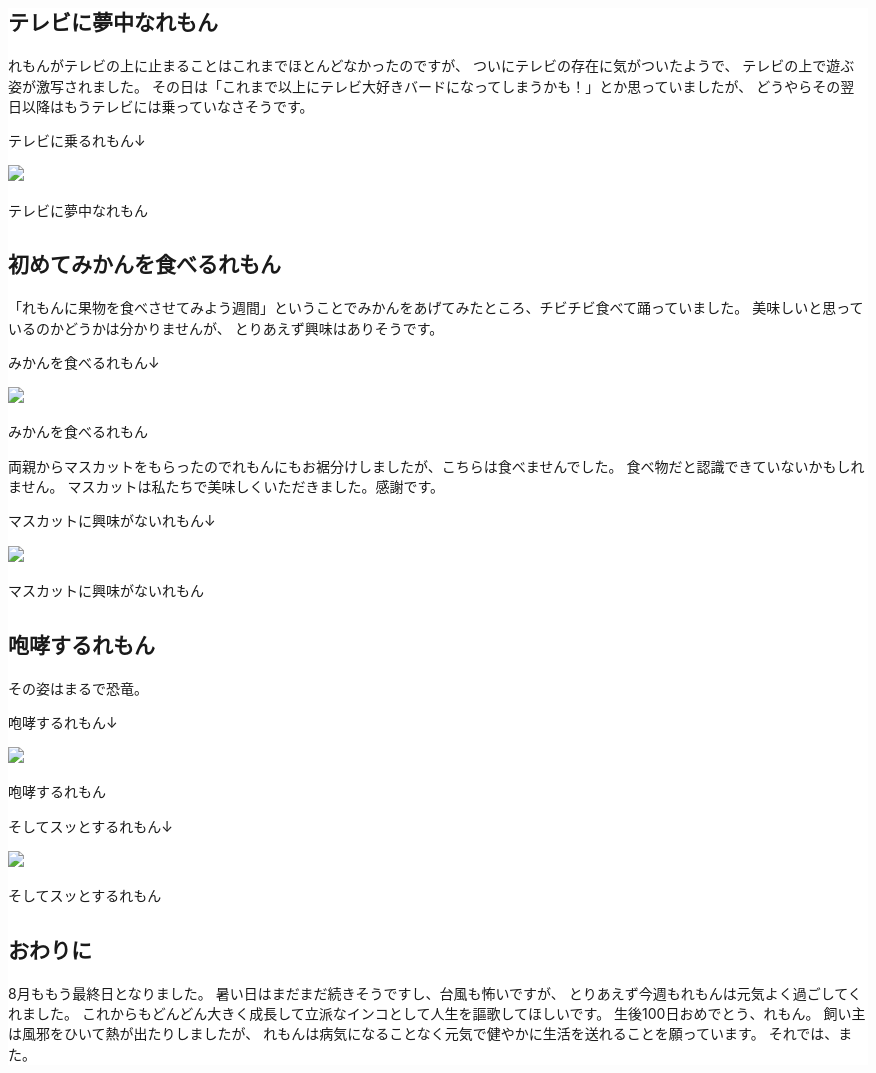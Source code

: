 ## テレビに夢中なれもん
れもんがテレビの上に止まることはこれまでほとんどなかったのですが、
ついにテレビの存在に気がついたようで、
テレビの上で遊ぶ姿が激写されました。
その日は「これまで以上にテレビ大好きバードになってしまうかも！」とか思っていましたが、
どうやらその翌日以降はもうテレビには乗っていなさそうです。

テレビに乗るれもん↓

![](../../images/2024/20240831_9.jpg)

テレビに夢中なれもん

## 初めてみかんを食べるれもん
「れもんに果物を食べさせてみよう週間」ということでみかんをあげてみたところ、チビチビ食べて踊っていました。
美味しいと思っているのかどうかは分かりませんが、
とりあえず興味はありそうです。

みかんを食べるれもん↓

![](../../images/2024/20240831_6.gif)

みかんを食べるれもん

両親からマスカットをもらったのでれもんにもお裾分けしましたが、こちらは食べませんでした。
食べ物だと認識できていないかもしれません。
マスカットは私たちで美味しくいただきました。感謝です。

マスカットに興味がないれもん↓

![](../../images/2024/20240831_10.jpg)

マスカットに興味がないれもん

## 咆哮するれもん
その姿はまるで恐竜。

咆哮するれもん↓

![](../../images/2024/20240831_14.jpg)

咆哮するれもん

そしてスッとするれもん↓

![](../../images/2024/20240831_15.jpg)

そしてスッとするれもん

## おわりに
8月ももう最終日となりました。
暑い日はまだまだ続きそうですし、台風も怖いですが、
とりあえず今週もれもんは元気よく過ごしてくれました。
これからもどんどん大きく成長して立派なインコとして人生を謳歌してほしいです。
生後100日おめでとう、れもん。
飼い主は風邪をひいて熱が出たりしましたが、
れもんは病気になることなく元気で健やかに生活を送れることを願っています。
それでは、また。
